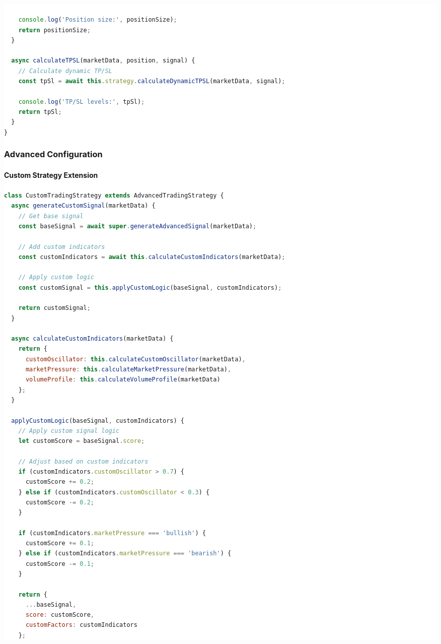 ```javascript

    console.log('Position size:', positionSize);
    return positionSize;
  }

  async calculateTPSL(marketData, position, signal) {
    // Calculate dynamic TP/SL
    const tpSl = await this.strategy.calculateDynamicTPSL(marketData, signal);

    console.log('TP/SL levels:', tpSl);
    return tpSl;
  }
}
```

### Advanced Configuration

#### Custom Strategy Extension
```javascript
class CustomTradingStrategy extends AdvancedTradingStrategy {
  async generateCustomSignal(marketData) {
    // Get base signal
    const baseSignal = await super.generateAdvancedSignal(marketData);

    // Add custom indicators
    const customIndicators = await this.calculateCustomIndicators(marketData);

    // Apply custom logic
    const customSignal = this.applyCustomLogic(baseSignal, customIndicators);

    return customSignal;
  }

  async calculateCustomIndicators(marketData) {
    return {
      customOscillator: this.calculateCustomOscillator(marketData),
      marketPressure: this.calculateMarketPressure(marketData),
      volumeProfile: this.calculateVolumeProfile(marketData)
    };
  }

  applyCustomLogic(baseSignal, customIndicators) {
    // Apply custom signal logic
    let customScore = baseSignal.score;

    // Adjust based on custom indicators
    if (customIndicators.customOscillator > 0.7) {
      customScore += 0.2;
    } else if (customIndicators.customOscillator < 0.3) {
      customScore -= 0.2;
    }

    if (customIndicators.marketPressure === 'bullish') {
      customScore += 0.1;
    } else if (customIndicators.marketPressure === 'bearish') {
      customScore -= 0.1;
    }

    return {
      ...baseSignal,
      score: customScore,
      customFactors: customIndicators
    };
```